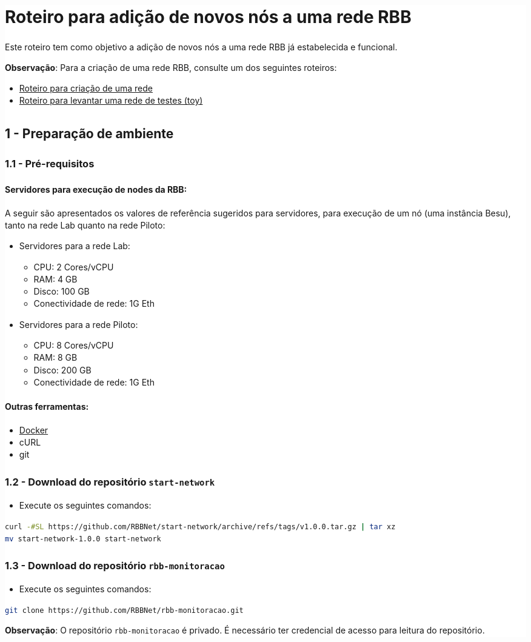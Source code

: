 # Roteiro para adição de novos nós a uma rede RBB

Este roteiro tem como objetivo a adição de novos nós a uma rede RBB já estabelecida e funcional.

**Observação**: Para a criação de uma rede RBB, consulte um dos seguintes roteiros:
- [Roteiro para criação de uma rede](Roteiro_para_a_criacao_de_uma_rede.md)
- [Roteiro para levantar uma rede de testes (toy)](roteiro_criacao_rede_teste.md)


## 1 - Preparação de ambiente

### 1.1 - Pré-requisitos

#### Servidores para execução de nodes da RBB:

A seguir são apresentados os valores de referência sugeridos para servidores, para execução de um nó (uma instância Besu), tanto na rede Lab quanto na rede Piloto:

- Servidores para a rede Lab:
  - CPU: 2 Cores/vCPU
  - RAM: 4 GB
  - Disco: 100 GB
  - Conectividade de rede: 1G Eth

- Servidores para a rede Piloto:
  - CPU: 8 Cores/vCPU
  - RAM: 8 GB
  - Disco: 200 GB
  - Conectividade de rede: 1G Eth

#### Outras ferramentas:
  - [Docker](https://www.docker.com/products/docker-desktop/)
  - cURL
  - git

### 1.2 - Download do repositório `start-network`

- Execute os seguintes comandos:
```bash
curl -#SL https://github.com/RBBNet/start-network/archive/refs/tags/v1.0.0.tar.gz | tar xz
mv start-network-1.0.0 start-network
```

### 1.3 - Download do repositório `rbb-monitoracao`

- Execute os seguintes comandos:
```bash
git clone https://github.com/RBBNet/rbb-monitoracao.git
```

**Observação**: O repositório `rbb-monitoracao` é privado. É necessário ter credencial de acesso para leitura do repositório.

